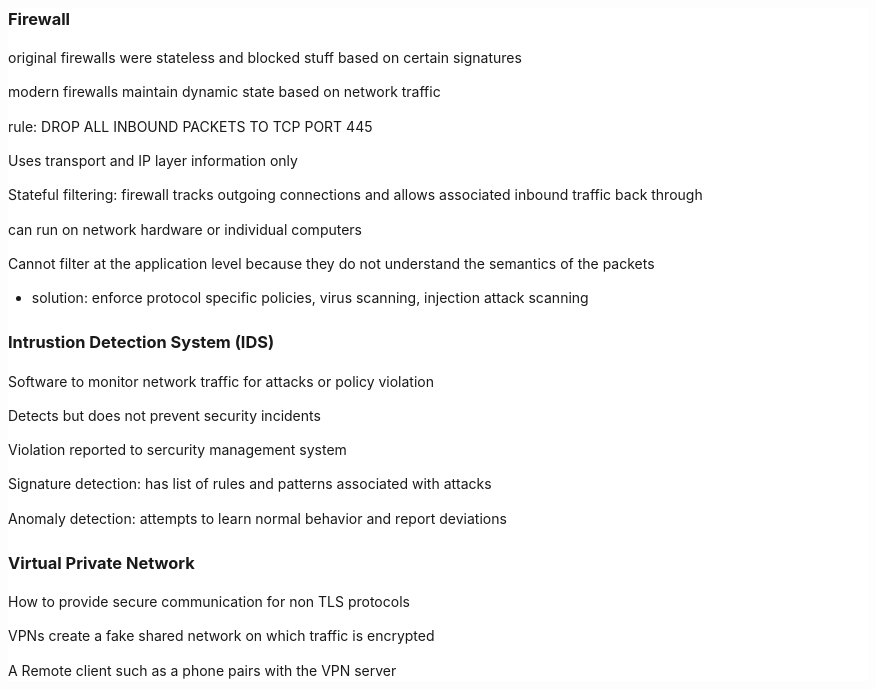### Firewall

original firewalls were stateless and blocked stuff based on certain signatures

modern firewalls maintain dynamic state based on network traffic

rule: DROP ALL INBOUND PACKETS TO TCP PORT 445

Uses transport and IP layer information only

Stateful filtering: firewall tracks outgoing connections and allows associated inbound traffic back through

can run on network hardware or individual computers 

Cannot filter at the application level because they do not understand the semantics of the packets 
- solution: enforce protocol specific policies, virus scanning, injection attack scanning

### Intrustion Detection System (IDS)

Software to monitor network traffic for attacks or policy violation

Detects but does not prevent security incidents 

Violation reported to sercurity management system 

Signature detection: has list of rules and patterns associated with attacks 

Anomaly detection: attempts to learn normal behavior and report deviations

### Virtual Private Network 

How to provide secure communication for non TLS protocols

VPNs create a fake shared network on which traffic is encrypted 

A Remote client such as a phone pairs with the VPN server 





